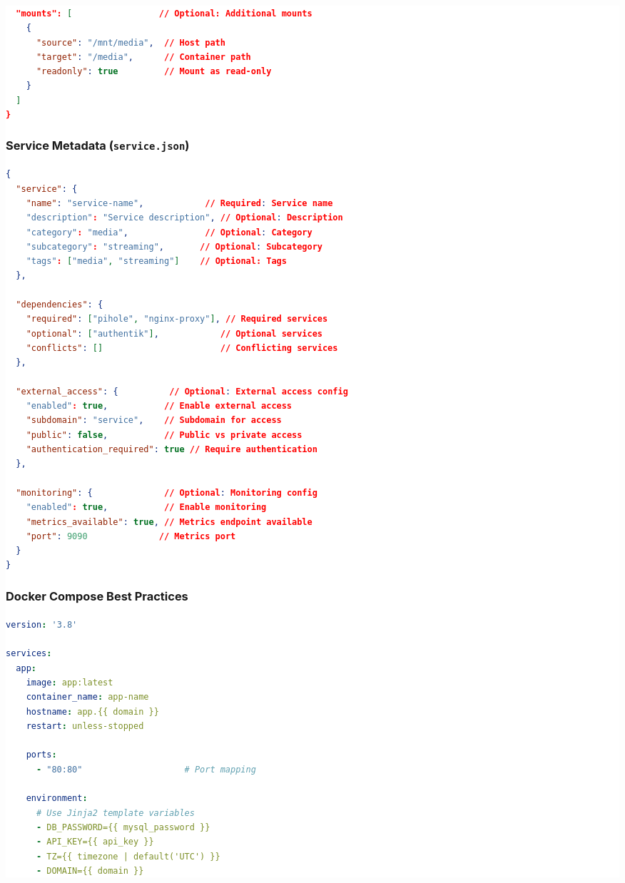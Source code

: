 ```json
  "mounts": [                 // Optional: Additional mounts
    {
      "source": "/mnt/media",  // Host path
      "target": "/media",      // Container path
      "readonly": true         // Mount as read-only
    }
  ]
}
```

### Service Metadata (`service.json`)

```json
{
  "service": {
    "name": "service-name",            // Required: Service name
    "description": "Service description", // Optional: Description
    "category": "media",               // Optional: Category
    "subcategory": "streaming",       // Optional: Subcategory
    "tags": ["media", "streaming"]    // Optional: Tags
  },
  
  "dependencies": {
    "required": ["pihole", "nginx-proxy"], // Required services
    "optional": ["authentik"],            // Optional services
    "conflicts": []                       // Conflicting services
  },
  
  "external_access": {          // Optional: External access config
    "enabled": true,           // Enable external access
    "subdomain": "service",    // Subdomain for access
    "public": false,           // Public vs private access
    "authentication_required": true // Require authentication
  },
  
  "monitoring": {              // Optional: Monitoring config
    "enabled": true,           // Enable monitoring
    "metrics_available": true, // Metrics endpoint available
    "port": 9090              // Metrics port
  }
}
```

### Docker Compose Best Practices

```yaml
version: '3.8'

services:
  app:
    image: app:latest
    container_name: app-name
    hostname: app.{{ domain }}
    restart: unless-stopped
    
    ports:
      - "80:80"                    # Port mapping
      
    environment:
      # Use Jinja2 template variables
      - DB_PASSWORD={{ mysql_password }}
      - API_KEY={{ api_key }}
      - TZ={{ timezone | default('UTC') }}
      - DOMAIN={{ domain }}
```